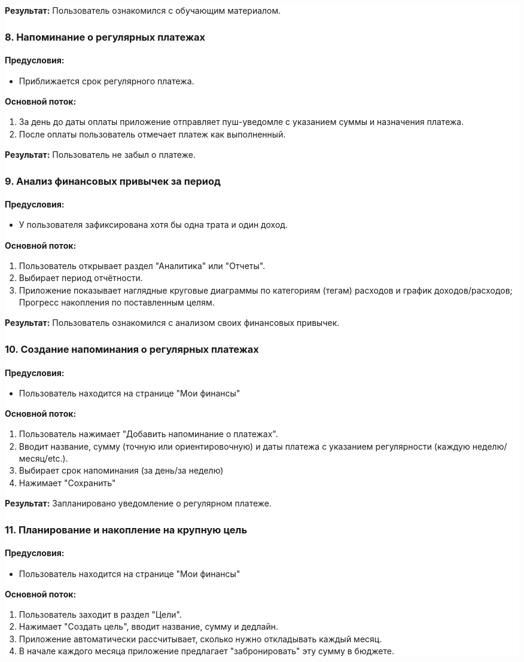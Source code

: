 **Результат:**
Пользователь ознакомился с обучающим материалом.


### 8. Напоминание о регулярных платежах
**Предусловия:** 
- Приближается срок регулярного платежа.

**Основной поток:**
1. За день до даты оплаты приложение отправляет пуш-уведомле с указанием суммы и назначения платежа.
2. После оплаты пользователь отмечает платеж как выполненный.

**Результат:** 
Пользователь не забыл о платеже.


### 9. Анализ финансовых привычек за период
**Предусловия:**
- У пользователя зафиксирована хотя бы одна трата и один доход.

**Основной поток:**
1. Пользователь открывает раздел "Аналитика" или "Отчеты".
2. Выбирает период отчётности.
3. Приложение показывает наглядные круговые диаграммы по категориям (тегам) расходов и график доходов/расходов; Прогресс накопления по поставленным целям.

**Результат:** 
Пользователь ознакомился с анализом своих финансовых привычек.


### 10. Создание напоминания о регулярных платежах
**Предусловия:** 
- Пользователь находится на странице "Мои финансы"

**Основной поток:**
1. Пользователь нажимает "Добавить напоминание о платежах".
2. Вводит название, сумму (точную или ориентировочную) и даты платежа с указанием регулярности (каждую неделю/месяц/etc.).
3. Выбирает срок напоминания (за день/за неделю)
4. Нажимает "Сохранить"

**Результат:**
Запланировано уведомление о регулярном платеже.


### 11. Планирование и накопление на крупную цель
**Предусловия:**
- Пользователь находится на странице "Мои финансы"

**Основной поток:**
1. Пользователь заходит в раздел "Цели".
2. Нажимает "Создать цель", вводит название, сумму и дедлайн.
3. Приложение автоматически рассчитывает, сколько нужно откладывать каждый месяц.
4. В начале каждого месяца приложение предлагает "забронировать" эту сумму в бюджете.

